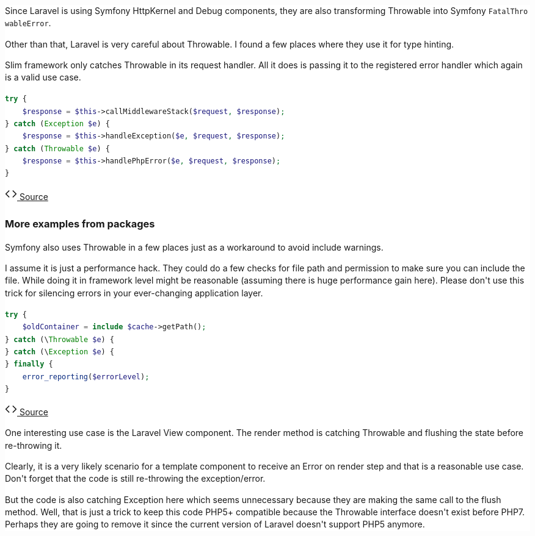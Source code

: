 Since Laravel is using Symfony HttpKernel and Debug components, they are also transforming Throwable into Symfony `FatalThrowableError`.

Other than that, Laravel is very careful about Throwable. I found a few places where they use it for type hinting.

Slim framework only catches Throwable in its request handler. All it does is passing it to the registered error handler which again is a valid use case.

```php
try {
    $response = $this->callMiddlewareStack($request, $response);
} catch (Exception $e) {
    $response = $this->handleException($e, $request, $response);
} catch (Throwable $e) {
    $response = $this->handlePhpError($e, $request, $response);
}
```
[<svg xmlns="http://www.w3.org/2000/svg" width="20" height="20" viewBox="0 0 24 24" fill="none" stroke="currentColor" stroke-width="2" stroke-linecap="round" stroke-linejoin="round" class="feather feather-code"><polyline points="16 18 22 12 16 6"></polyline><polyline points="8 6 2 12 8 18"></polyline></svg> Source](https://github.com/slimphp/Slim/blob/6d347477d09ab7910e625cee74c8108b7b85c7f9/Slim/App.php#L409)

### More examples from packages

Symfony also uses Throwable in a few places just as a workaround to avoid include warnings.

I assume it is just a performance hack. They could do a few checks for file path and permission to make sure you can include the file. While doing it in framework level might be reasonable (assuming there is huge performance gain here). Please don't use this trick for silencing errors in your ever-changing application layer.

```php
try {
    $oldContainer = include $cache->getPath();
} catch (\Throwable $e) {
} catch (\Exception $e) {
} finally {
    error_reporting($errorLevel);
}
```
[<svg xmlns="http://www.w3.org/2000/svg" width="20" height="20" viewBox="0 0 24 24" fill="none" stroke="currentColor" stroke-width="2" stroke-linecap="round" stroke-linejoin="round" class="feather feather-code"><polyline points="16 18 22 12 16 6"></polyline><polyline points="8 6 2 12 8 18"></polyline></svg> Source](https://github.com/symfony/symfony/blob/6b8e6ce73aaec628656750c5e7370eba9c4c7756/src/Symfony/Component/HttpKernel/Kernel.php#L523)

One interesting use case is the Laravel View component. The render method is catching Throwable and flushing the state before re-throwing it.

Clearly, it is a very likely scenario for a template component to receive an Error on render step and that is a reasonable use case. Don't forget that the code is still re-throwing the exception/error.

But the code is also catching Exception here which seems unnecessary because they are making the same call to the flush method. Well, that is just a trick to keep this code PHP5+ compatible because the Throwable interface doesn't exist before PHP7. Perhaps they are going to remove it since the current version of Laravel doesn't support PHP5 anymore.

